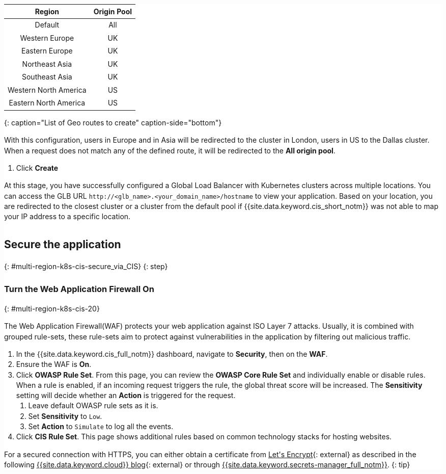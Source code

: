    | Region               | Origin Pool |
   | :---------------:    | :---------: |
   |Default               |     All     |
   |Western Europe        |     UK      |
   |Eastern Europe        |     UK      |
   |Northeast Asia        |     UK      |
   |Southeast Asia        |     UK      |
   |Western North America |     US      |
   |Eastern North America |     US      |
   {: caption="List of Geo routes to create" caption-side="bottom"}

   With this configuration, users in Europe and in Asia will be redirected to the cluster in London, users in US to the Dallas cluster. When a request does not match any of the defined route, it will be redirected to the **All origin pool**.

1. Click **Create**

At this stage, you have successfully configured a Global Load Balancer with Kubernetes clusters across multiple locations. You can access the GLB URL `http://<glb_name>.<your_domain_name>/hostname` to view your application. Based on your location, you are redirected to the closest cluster or a cluster from the default pool if {{site.data.keyword.cis_short_notm}} was not able to map your IP address to a specific location.

## Secure the application
{: #multi-region-k8s-cis-secure_via_CIS}
{: step}

### Turn the Web Application Firewall On
{: #multi-region-k8s-cis-20}

The Web Application Firewall(WAF) protects your web application against ISO Layer 7 attacks. Usually, it is combined with grouped rule-sets, these rule-sets aim to protect against vulnerabilities in the application by filtering out malicious traffic.

1. In the {{site.data.keyword.cis_full_notm}} dashboard, navigate to **Security**, then on the **WAF**.
1. Ensure the WAF is **On**.
1. Click **OWASP Rule Set**. From this page, you can review the **OWASP Core Rule Set** and individually enable or disable rules. When a rule is enabled, if an incoming request triggers the rule, the global threat score will be increased. The **Sensitivity** setting will decide whether an **Action** is triggered for the request.
   1. Leave default OWASP rule sets as it is.
   1. Set **Sensitivity** to `Low`.
   1. Set **Action** to `Simulate` to log all the events.
1. Click **CIS Rule Set**. This page shows additional rules based on common technology stacks for hosting websites.

For a secured connection with HTTPS, you can either obtain a certificate from [Let's Encrypt](https://letsencrypt.org/){: external} as described in the following [{{site.data.keyword.cloud}} blog](https://www.ibm.com/blog/secure-apps-on-ibm-cloud-with-wildcard-certificates){: external} or through [{{site.data.keyword.secrets-manager_full_notm}}](/docs/secrets-manager?topic=secrets-manager-public-certificates&interface=ui).
{: tip}
